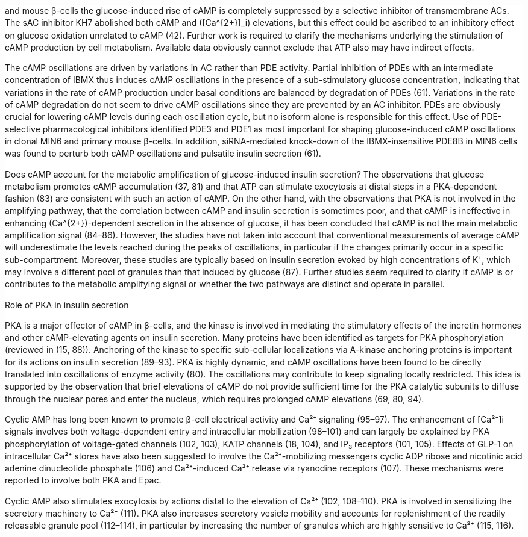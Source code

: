 and mouse β-cells the glucose-induced rise of cAMP is completely suppressed by a selective inhibitor of transmembrane ACs. The sAC inhibitor KH7 abolished both cAMP and \([Ca^{2+}]_i\) elevations, but this effect could be ascribed to an inhibitory effect on glucose oxidation unrelated to cAMP (42). Further work is required to clarify the mechanisms underlying the stimulation of cAMP production by cell metabolism. Available data obviously cannot exclude that ATP also may have indirect effects.

The cAMP oscillations are driven by variations in AC rather than PDE activity. Partial inhibition of PDEs with an intermediate concentration of IBMX thus induces cAMP oscillations in the presence of a sub-stimulatory glucose concentration, indicating that variations in the rate of cAMP production under basal conditions are balanced by degradation of PDEs (61). Variations in the rate of cAMP degradation do not seem to drive cAMP oscillations since they are prevented by an AC inhibitor. PDEs are obviously crucial for lowering cAMP levels during each oscillation cycle, but no isoform alone is responsible for this effect. Use of PDE-selective pharmacological inhibitors identified PDE3 and PDE1 as most important for shaping glucose-induced cAMP oscillations in clonal MIN6 and primary mouse β-cells. In addition, siRNA-mediated knock-down of the IBMX-insensitive PDE8B in MIN6 cells was found to perturb both cAMP oscillations and pulsatile insulin secretion (61).

Does cAMP account for the metabolic amplification of glucose-induced insulin secretion? The observations that glucose metabolism promotes cAMP accumulation (37, 81) and that ATP can stimulate exocytosis at distal steps in a PKA-dependent fashion (83) are consistent with such an action of cAMP. On the other hand, with the observations that PKA is not involved in the amplifying pathway, that the correlation between cAMP and insulin secretion is sometimes poor, and that cAMP is ineffective in enhancing \(Ca^{2+}\)-dependent secretion in the absence of glucose, it has been concluded that cAMP is not the main metabolic amplification signal (84–86). However, the studies have not taken into account that conventional measurements of average cAMP will underestimate the levels reached during the peaks of oscillations, in particular if the changes primarily occur in a specific sub-compartment. Moreover, these studies are typically based on insulin secretion evoked by high concentrations of K⁺, which may involve a different pool of granules than that induced by glucose (87). Further studies seem required to clarify if cAMP is or contributes to the metabolic amplifying signal or whether the two pathways are distinct and operate in parallel.

Role of PKA in insulin secretion

PKA is a major effector of cAMP in β-cells, and the kinase is involved in mediating the stimulatory effects of the incretin hormones and other cAMP-elevating agents on insulin secretion. Many proteins have been identified as targets for PKA phosphorylation (reviewed in (15, 88)). Anchoring of the kinase to specific sub-cellular localizations via A-kinase anchoring proteins is important for its actions on insulin secretion (89–93). PKA is highly dynamic, and cAMP oscillations have been found to be directly translated into oscillations of enzyme activity (80). The oscillations may contribute to keep signaling locally restricted. This idea is supported by the observation that brief elevations of cAMP do not provide sufficient time for the PKA catalytic subunits to diffuse through the nuclear pores and enter the nucleus, which requires prolonged cAMP elevations (69, 80, 94).

Cyclic AMP has long been known to promote β-cell electrical activity and Ca²⁺ signaling (95–97). The enhancement of [Ca²⁺]i signals involves both voltage-dependent entry and intracellular mobilization (98–101) and can largely be explained by PKA phosphorylation of voltage-gated channels (102, 103), KATP channels (18, 104), and IP₃ receptors (101, 105). Effects of GLP-1 on intracellular Ca²⁺ stores have also been suggested to involve the Ca²⁺-mobilizing messengers cyclic ADP ribose and nicotinic acid adenine dinucleotide phosphate (106) and Ca²⁺-induced Ca²⁺ release via ryanodine receptors (107). These mechanisms were reported to involve both PKA and Epac.

Cyclic AMP also stimulates exocytosis by actions distal to the elevation of Ca²⁺ (102, 108–110). PKA is involved in sensitizing the secretory machinery to Ca²⁺ (111). PKA also increases secretory vesicle mobility and accounts for replenishment of the readily releasable granule pool (112–114), in particular by increasing the number of granules which are highly sensitive to Ca²⁺ (115, 116).
